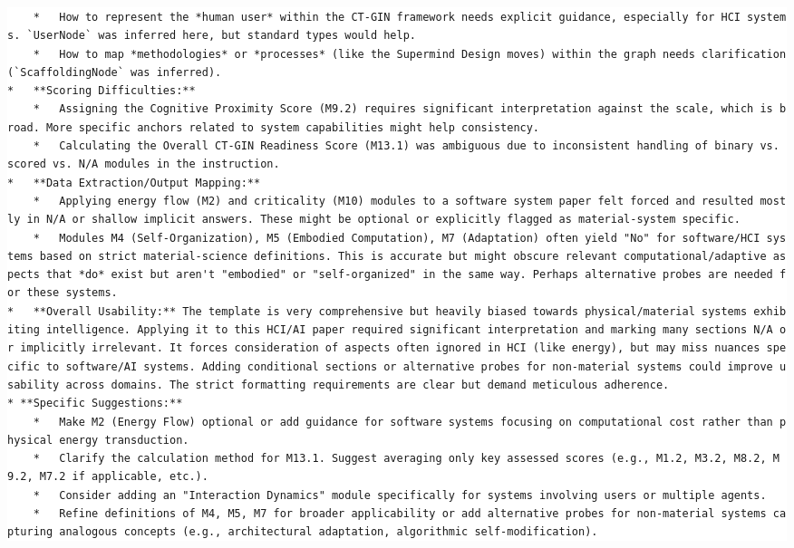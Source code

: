         *   How to represent the *human user* within the CT-GIN framework needs explicit guidance, especially for HCI systems. `UserNode` was inferred here, but standard types would help.
        *   How to map *methodologies* or *processes* (like the Supermind Design moves) within the graph needs clarification (`ScaffoldingNode` was inferred).
    *   **Scoring Difficulties:**
        *   Assigning the Cognitive Proximity Score (M9.2) requires significant interpretation against the scale, which is broad. More specific anchors related to system capabilities might help consistency.
        *   Calculating the Overall CT-GIN Readiness Score (M13.1) was ambiguous due to inconsistent handling of binary vs. scored vs. N/A modules in the instruction.
    *   **Data Extraction/Output Mapping:**
        *   Applying energy flow (M2) and criticality (M10) modules to a software system paper felt forced and resulted mostly in N/A or shallow implicit answers. These might be optional or explicitly flagged as material-system specific.
        *   Modules M4 (Self-Organization), M5 (Embodied Computation), M7 (Adaptation) often yield "No" for software/HCI systems based on strict material-science definitions. This is accurate but might obscure relevant computational/adaptive aspects that *do* exist but aren't "embodied" or "self-organized" in the same way. Perhaps alternative probes are needed for these systems.
    *   **Overall Usability:** The template is very comprehensive but heavily biased towards physical/material systems exhibiting intelligence. Applying it to this HCI/AI paper required significant interpretation and marking many sections N/A or implicitly irrelevant. It forces consideration of aspects often ignored in HCI (like energy), but may miss nuances specific to software/AI systems. Adding conditional sections or alternative probes for non-material systems could improve usability across domains. The strict formatting requirements are clear but demand meticulous adherence.
    * **Specific Suggestions:**
        *   Make M2 (Energy Flow) optional or add guidance for software systems focusing on computational cost rather than physical energy transduction.
        *   Clarify the calculation method for M13.1. Suggest averaging only key assessed scores (e.g., M1.2, M3.2, M8.2, M9.2, M7.2 if applicable, etc.).
        *   Consider adding an "Interaction Dynamics" module specifically for systems involving users or multiple agents.
        *   Refine definitions of M4, M5, M7 for broader applicability or add alternative probes for non-material systems capturing analogous concepts (e.g., architectural adaptation, algorithmic self-modification).